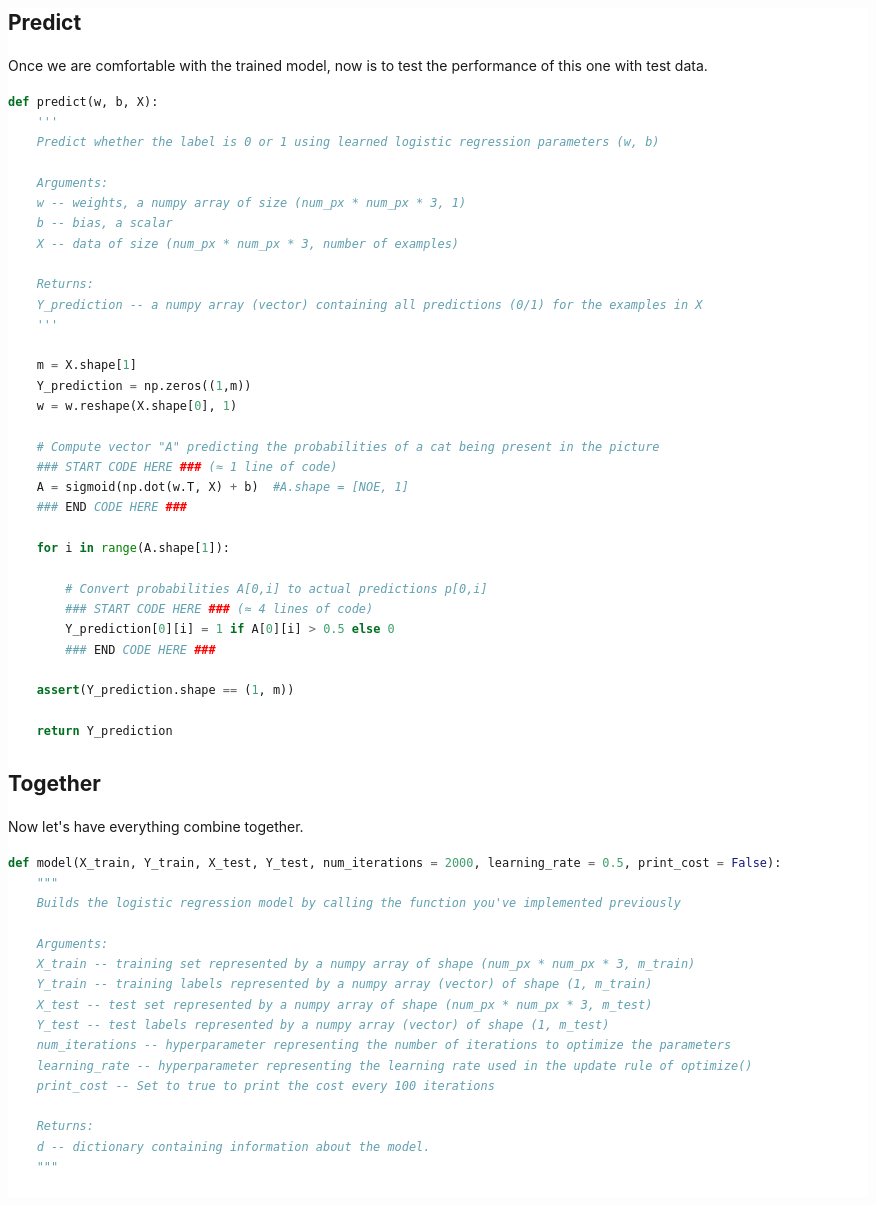 ## Predict 
Once we are comfortable with the trained model, now is to test the performance of this one with test data.

```python
def predict(w, b, X):
    '''
    Predict whether the label is 0 or 1 using learned logistic regression parameters (w, b)
    
    Arguments:
    w -- weights, a numpy array of size (num_px * num_px * 3, 1)
    b -- bias, a scalar
    X -- data of size (num_px * num_px * 3, number of examples)
    
    Returns:
    Y_prediction -- a numpy array (vector) containing all predictions (0/1) for the examples in X
    '''
    
    m = X.shape[1]
    Y_prediction = np.zeros((1,m))
    w = w.reshape(X.shape[0], 1)
    
    # Compute vector "A" predicting the probabilities of a cat being present in the picture
    ### START CODE HERE ### (≈ 1 line of code)
    A = sigmoid(np.dot(w.T, X) + b)  #A.shape = [NOE, 1]
    ### END CODE HERE ###

    for i in range(A.shape[1]):
        
        # Convert probabilities A[0,i] to actual predictions p[0,i]
        ### START CODE HERE ### (≈ 4 lines of code)
        Y_prediction[0][i] = 1 if A[0][i] > 0.5 else 0
        ### END CODE HERE ###
    
    assert(Y_prediction.shape == (1, m))
    
    return Y_prediction
```


## Together
Now let's have everything combine together.

```python
def model(X_train, Y_train, X_test, Y_test, num_iterations = 2000, learning_rate = 0.5, print_cost = False):
    """
    Builds the logistic regression model by calling the function you've implemented previously
    
    Arguments:
    X_train -- training set represented by a numpy array of shape (num_px * num_px * 3, m_train)
    Y_train -- training labels represented by a numpy array (vector) of shape (1, m_train)
    X_test -- test set represented by a numpy array of shape (num_px * num_px * 3, m_test)
    Y_test -- test labels represented by a numpy array (vector) of shape (1, m_test)
    num_iterations -- hyperparameter representing the number of iterations to optimize the parameters
    learning_rate -- hyperparameter representing the learning rate used in the update rule of optimize()
    print_cost -- Set to true to print the cost every 100 iterations
    
    Returns:
    d -- dictionary containing information about the model.
    """
    
```
